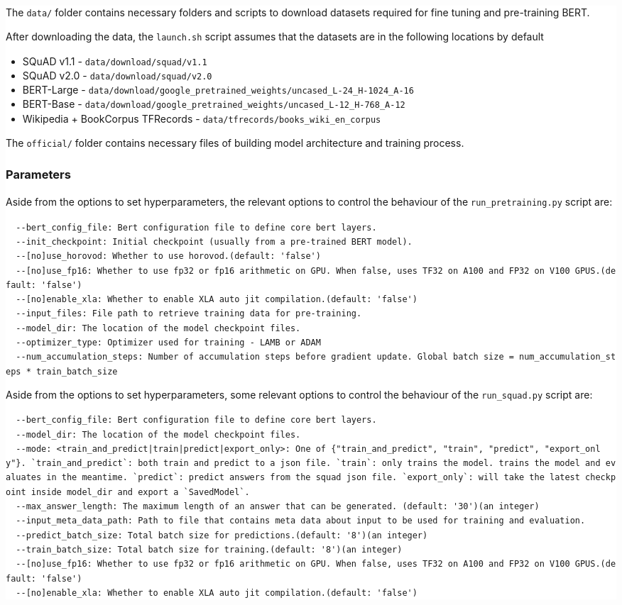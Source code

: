 The `data/` folder contains necessary folders and scripts to download datasets required for fine tuning and pre-training BERT.

After downloading the data, the `launch.sh` script assumes that the datasets are in the following locations by default

- SQuAD v1.1 - `data/download/squad/v1.1`
- SQuAD v2.0 - `data/download/squad/v2.0`
- BERT-Large - `data/download/google_pretrained_weights/uncased_L-24_H-1024_A-16`
- BERT-Base - `data/download/google_pretrained_weights/uncased_L-12_H-768_A-12`
- Wikipedia + BookCorpus TFRecords - `data/tfrecords/books_wiki_en_corpus`

The `official/` folder contains necessary files of building model architecture and training process.

### Parameters

Aside from the options to set hyperparameters, the relevant options to control the behaviour of the `run_pretraining.py` script are:

```
  --bert_config_file: Bert configuration file to define core bert layers.
  --init_checkpoint: Initial checkpoint (usually from a pre-trained BERT model).
  --[no]use_horovod: Whether to use horovod.(default: 'false')
  --[no]use_fp16: Whether to use fp32 or fp16 arithmetic on GPU. When false, uses TF32 on A100 and FP32 on V100 GPUS.(default: 'false')
  --[no]enable_xla: Whether to enable XLA auto jit compilation.(default: 'false')
  --input_files: File path to retrieve training data for pre-training.
  --model_dir: The location of the model checkpoint files.
  --optimizer_type: Optimizer used for training - LAMB or ADAM
  --num_accumulation_steps: Number of accumulation steps before gradient update. Global batch size = num_accumulation_steps * train_batch_size
```

Aside from the options to set hyperparameters, some relevant options to control the behaviour of the `run_squad.py` script are:

```
  --bert_config_file: Bert configuration file to define core bert layers.
  --model_dir: The location of the model checkpoint files.
  --mode: <train_and_predict|train|predict|export_only>: One of {"train_and_predict", "train", "predict", "export_only"}. `train_and_predict`: both train and predict to a json file. `train`: only trains the model. trains the model and evaluates in the meantime. `predict`: predict answers from the squad json file. `export_only`: will take the latest checkpoint inside model_dir and export a `SavedModel`.
  --max_answer_length: The maximum length of an answer that can be generated. (default: '30')(an integer)
  --input_meta_data_path: Path to file that contains meta data about input to be used for training and evaluation.
  --predict_batch_size: Total batch size for predictions.(default: '8')(an integer)
  --train_batch_size: Total batch size for training.(default: '8')(an integer)
  --[no]use_fp16: Whether to use fp32 or fp16 arithmetic on GPU. When false, uses TF32 on A100 and FP32 on V100 GPUS.(default: 'false')
  --[no]enable_xla: Whether to enable XLA auto jit compilation.(default: 'false')
```

